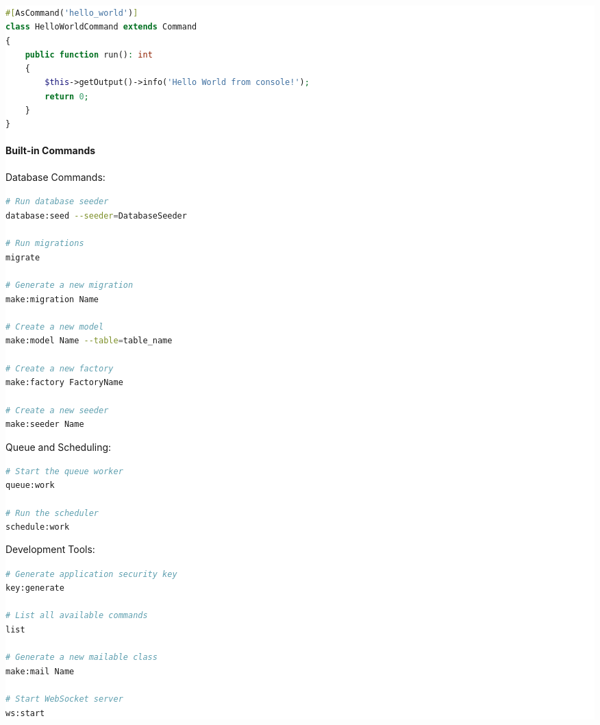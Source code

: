```php
#[AsCommand('hello_world')]
class HelloWorldCommand extends Command
{
    public function run(): int
    {
        $this->getOutput()->info('Hello World from console!');
        return 0;
    }
}
```

#### Built-in Commands

Database Commands:
```bash
# Run database seeder
database:seed --seeder=DatabaseSeeder

# Run migrations
migrate

# Generate a new migration
make:migration Name

# Create a new model
make:model Name --table=table_name

# Create a new factory
make:factory FactoryName

# Create a new seeder
make:seeder Name
```

Queue and Scheduling:
```bash
# Start the queue worker
queue:work

# Run the scheduler
schedule:work
```

Development Tools:
```bash
# Generate application security key
key:generate

# List all available commands
list

# Generate a new mailable class
make:mail Name

# Start WebSocket server
ws:start
```
